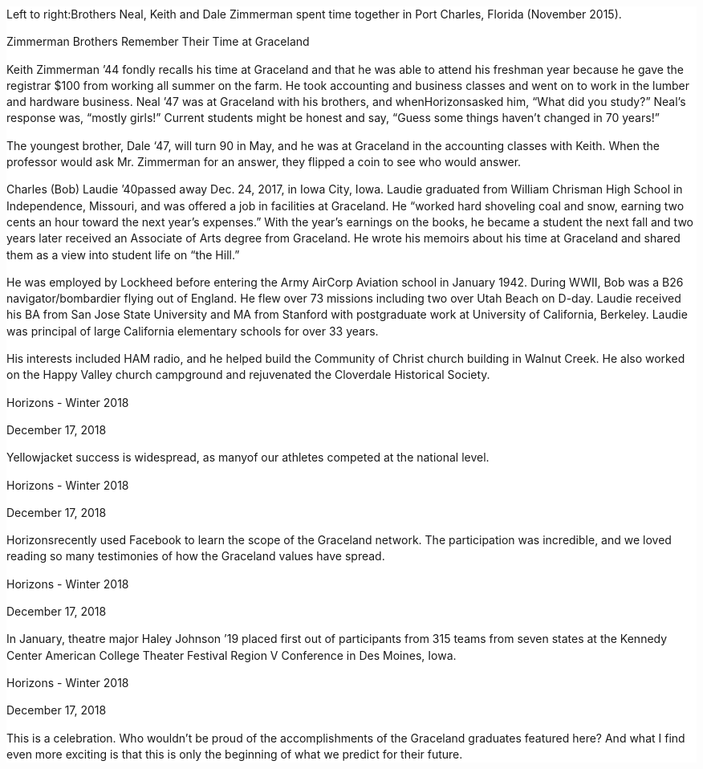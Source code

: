 Left to right:Brothers Neal, Keith and Dale Zimmerman spent time together in Port Charles, Florida (November 2015).

Zimmerman Brothers Remember Their Time at Graceland

Keith Zimmerman ’44 fondly recalls his time at Graceland and that he was able to attend his freshman year because he gave the registrar $100 from working all summer on the farm. He took accounting and business classes and went on to work in the lumber and hardware business. Neal ’47 was at Graceland with his brothers, and whenHorizonsasked him, “What did you study?” Neal’s response was, “mostly girls!” Current students might be honest and say, “Guess some things haven’t changed in 70 years!”

The youngest brother, Dale ‘47, will turn 90 in May, and he was at Graceland in the accounting classes with Keith. When the professor would ask Mr. Zimmerman for an answer, they flipped a coin to see who would answer.

Charles (Bob) Laudie ’40passed away Dec. 24, 2017, in Iowa City, Iowa. Laudie graduated from William Chrisman High School in Independence, Missouri, and was offered a job in facilities at Graceland. He “worked hard shoveling coal and snow, earning two cents an hour toward the next year’s expenses.” With the year’s earnings on the books, he became a student the next fall and two years later received an Associate of Arts degree from Graceland. He wrote his memoirs about his time at Graceland and shared them as a view into student life on “the Hill.”

He was employed by Lockheed before entering the Army AirCorp Aviation school in January 1942. During WWII, Bob was a B26 navigator/bombardier flying out of England. He flew over 73 missions including two over Utah Beach on D-day. Laudie received his BA from San Jose State University and MA from Stanford with postgraduate work at University of California, Berkeley. Laudie was principal of large California elementary schools for over 33 years.

His interests included HAM radio, and he helped build the Community of Christ church building in Walnut Creek. He also worked on the Happy Valley church campground and rejuvenated the Cloverdale Historical Society.

Horizons - Winter 2018

December 17, 2018

Yellowjacket success is widespread, as manyof our athletes competed at the national level.

Horizons - Winter 2018

December 17, 2018

Horizonsrecently used Facebook to learn the scope of the Graceland network. The participation was incredible, and we loved reading so many testimonies of how the Graceland values have spread.

Horizons - Winter 2018

December 17, 2018

In January, theatre major Haley Johnson ’19 placed first out of participants from 315 teams from seven states at the Kennedy Center American College Theater Festival Region V Conference in Des Moines, Iowa.

Horizons - Winter 2018

December 17, 2018

This is a celebration. Who wouldn’t be proud of the accomplishments of the Graceland graduates featured here? And what I find even more exciting is that this is only the beginning of what we predict for their future.
